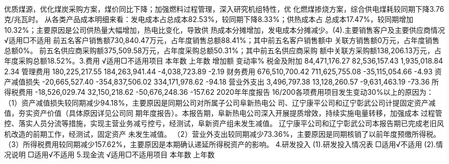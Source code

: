 优质煤源，优化煤炭采购方案，煤价同比下降；加强燃料过程管理，深入研究机组特性，优
化燃煤掺烧方案，综合供电煤耗较同期下降3.76克/兆瓦时。
从各类产品成本明细来看：发电成本占总成本82.53%，较同期下降8.33%；供热成本占
总成本17.47%，较同期增加10.32%；主要原因是公司供热量大幅增加，热电比变化，导致供
热成本分摊增加，发电成本分摊减少。(4).主要销售客户及主要供应商情况
√适用□不适用
前五名客户销售额730,840.47万元，占年度销售总额88.41%；其中前五名客户销售额中
关联方销售额0万元，占年度销售总额0%。
前五名供应商采购额375,509.58万元，占年度采购总额50.31%；其中前五名供应商采购
额中关联方采购额138,206.13万元，占年度采购总额18.52%。3.费用
√适用□不适用项目
本年数
上年数
增加额
变动率%
税金及附加
84,471,176.27
82,536,157.43
1,935,018.84
2.34
管理费用
180,225,217.55
184,263,941.44
-4,038,723.89
-2.19
财务费用
676,510,700.42
711,625,755.08
-35,115,054.66
-4.93
资产减值损失
-20,665,527.40
-354,837,506.02
334,171,978.62
-94.18
营业外支出
3,496,797.38
13,128,260.57
-9,631,463.19
-73.36
所得税费用
-18,526,029.74
32,150,218.62
-50,676,248.36
-157.62
2020年年度报告
16/200各项费用项目发生变动30%以上的原因为：
（1）资产减值损失较同期减少94.18%，主要原因是同期公司对所属子公司阜新热电公
司、辽宁康平公司和辽宁彰武公司计提固定资产减值，夯实资产价值（具体原因详见公司同
期年度报告）。本报告期，阜新热电公司深入开展提质增效，持续实施电量转移，加强成本
过程管控、落实人员分流等措施，实现主营业务减亏控亏，经测试，阜新资产组未发生减值。
辽宁康平公司和辽宁彰武公司本报告期已完成老旧风机改造的前期工作，经测试，固定资产
未发生减值。
（2）营业外支出较同期减少73.36%，主要原因是同期核销了以前年度预缴所得税。
（3）所得税费用较同期减少157.62%，主要原因是本期确认递延所得税资产的影响。
4.研发投入
(1).研发投入情况表
□适用√不适用
(2).情况说明
□适用√不适用
5.现金流
√适用□不适用项目
本年数
上年数
